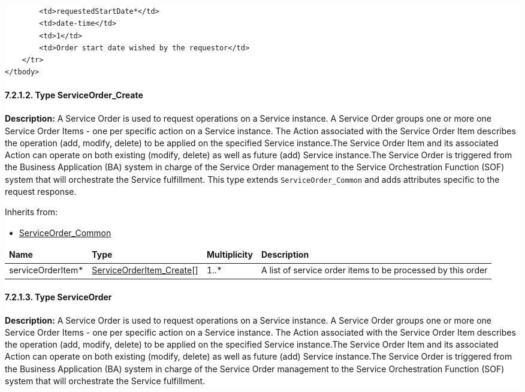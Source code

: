             <td>requestedStartDate*</td>
            <td>date-time</td>
            <td>1</td>
            <td>Order start date wished by the requestor</td>
        </tr>
    </tbody>
</table>

#### 7.2.1.2. Type ServiceOrder_Create

**Description:** A Service Order is used to request operations on a Service
instance. A Service Order groups one or more one Service Order Items - one per
specific action on a Service instance. The Action associated with the Service
Order Item describes the operation (add, modify, delete) to be applied on the
specified Service instance.The Service Order Item and its associated Action can
operate on both existing (modify, delete) as well as future (add) Service
instance.The Service Order is triggered from the Business Application (BA)
system in charge of the Service Order management to the Service Orchestration
Function (SOF) system that will orchestrate the Service fulfillment. This type
extends `ServiceOrder_Common` and adds attributes specific to the request
response.

Inherits from:

- <a href="#T_ServiceOrder_Common">ServiceOrder_Common</a>

<table id="T_ServiceOrder_Create">
    <thead style="font-weight:bold;">
        <tr>
            <td>Name</td>
            <td>Type</td>
            <td>Multiplicity</td>
            <td>Description</td>
        </tr>
    </thead>
    <tbody>
        <tr>
            <td>serviceOrderItem*</td>
            <td><a href="#T_ServiceOrderItem_Create">ServiceOrderItem_Create</a>[]</td>
            <td>1..*</td>
            <td>A list of service order items to be processed by this order</td>
        </tr>
    </tbody>
</table>

#### 7.2.1.3. Type ServiceOrder

**Description:** A Service Order is used to request operations on a Service
instance. A Service Order groups one or more one Service Order Items - one per
specific action on a Service instance. The Action associated with the Service
Order Item describes the operation (add, modify, delete) to be applied on the
specified Service instance.The Service Order Item and its associated Action can
operate on both existing (modify, delete) as well as future (add) Service
instance.The Service Order is triggered from the Business Application (BA)
system in charge of the Service Order management to the Service Orchestration
Function (SOF) system that will orchestrate the Service fulfillment.
